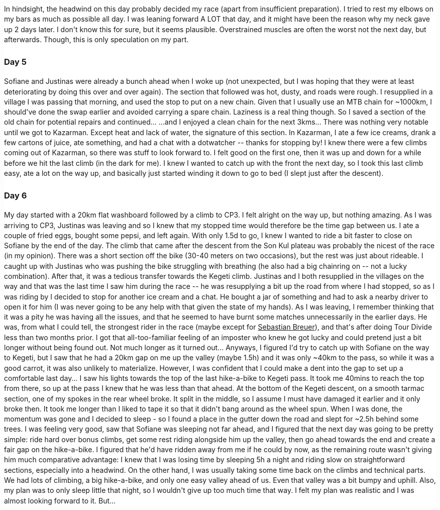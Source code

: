 In hindsight, the headwind on this day probably decided my race (apart from insufficient preparation). I tried to rest my elbows on my bars as much as possible all day. I was leaning forward A LOT that day, and it might have been the reason why my neck gave up 2 days later. I don't know this for sure, but it seems plausible. Overstrained muscles are often the worst not the next day, but afterwards. Though, this is only speculation on my part.

### Day 5

Sofiane and Justinas were already a bunch ahead when I woke up (not unexpected, but I was hoping that they were at least deteriorating by doing this over and over again). The section that followed was hot, dusty, and roads were rough. I resupplied in a village I was passing that morning, and used the stop to put on a new chain. Given that I usually use an MTB chain for ~1000km, I should've done the swap earlier and avoided carrying a spare chain. Laziness is a real thing though. So I saved a section of the old chain for potential repairs and continued... ...and I enjoyed a clean chain for the next 3kms... There was nothing very notable until we got to Kazarman. Except heat and lack of water, the signature of this section. In Kazarman, I ate a few ice creams, drank a few cartons of juice, ate something, and had a chat with a dotwatcher -- thanks for stopping by! I knew there were a few climbs coming out of Kazarman, so there was stuff to look forward to. I felt good on the first one, then it was up and down for a while before we hit the last climb (in the dark for me). I knew I wanted to catch up with the front the next day, so I took this last climb easy, ate a lot on the way up, and basically just started winding it down to go to bed (I slept just after the descent). 

### Day 6

My day started with a 20km flat washboard followed by a climb to CP3. I felt alright on the way up, but nothing amazing. As I was arriving to CP3, Justinas was leaving and so I knew that my stopped time would therefore be the time gap between us. I ate a couple of fried eggs, bought some pepsi, and left again. With only 1.5d to go, I knew I wanted to ride a bit faster to close on Sofiane by the end of the day. The climb that came after the descent from the Son Kul plateau was probably the nicest of the race (in my opinion). There was a short section off the bike (30-40 meters on two occasions), but the rest was just about rideable. I caught up with Justinas who was pushing the bike struggling with breathing (he also had a big chainring on -- not a lucky combination). After that, it was a tedious transfer towards the Kegeti climb. Justinas and I both resupplied in the villages on the way and that was the last time I saw him during the race -- he was resupplying a bit up the road from where I had stopped, so as I was riding by I decided to stop for another ice cream and a chat. He bought a jar of something and had to ask a nearby driver to open it for him (I was never going to be any help with that given the state of my hands). As I was leaving, I remember thinking that it was a pity he was having all the issues, and that he seemed to have burnt some matches unnecessarily in the earlier days. He was, from what I could tell, the strongest rider in the race (maybe except for [Sebastian Breuer](https://www.instagram.com/seb_breuer/?utm_source=ig_web_button_share_sheet&igshid=OGQ5ZDc2ODk2ZA==)), and that's after doing Tour Divide less than two months prior. I got that all-too-familiar feeling of an imposter who knew he got lucky and could pretend just a bit longer without being found out. Not much longer as it turned out... Anyways, I figured I'd try to catch up with Sofiane on the way to Kegeti, but I saw that he had a 20km gap on me up the valley (maybe 1.5h) and it was only ~40km to the pass, so while it was a good carrot, it was also unlikely to materialize. However, I was confident that I could make a dent into the gap to set up a comfortable last day... I saw his lights towards the top of the last hike-a-bike to Kegeti pass. It took me 40mins to reach the top from there, so up at the pass I knew that he was less than that ahead. At the bottom of the Kegeti descent, on a smooth tarmac section, one of my spokes in the rear wheel broke. It split in the middle, so I assume I must have damaged it earlier and it only broke then. It took me longer than I liked to tape it so that it didn't bang around as the wheel spun. When I was done, the momentum was gone and I decided to sleep - so I found a place in the gutter down the road and slept for ~2.5h behind some trees. I was feeling very good, saw that Sofiane was sleeping not far ahead, and I figured that the next day was going to be pretty simple: ride hard over bonus climbs, get some rest riding alongside him up the valley, then go ahead towards the end and create a fair gap on the hike-a-bike. I figured that he'd have ridden away from me if he could by now, as the remaining route wasn't giving him much comparative advantage: I knew that I was losing time by sleeping 5h a night and riding slow on straightforward sections, especially into a headwind. On the other hand, I was usually taking some time back on the climbs and technical parts. We had lots of climbing, a big hike-a-bike, and only one easy valley ahead of us. Even that valley was a bit bumpy and uphill. Also, my plan was to only sleep little that night, so I wouldn't give up too much time that way. I felt my plan was realistic and I was almost looking forward to it. But...
